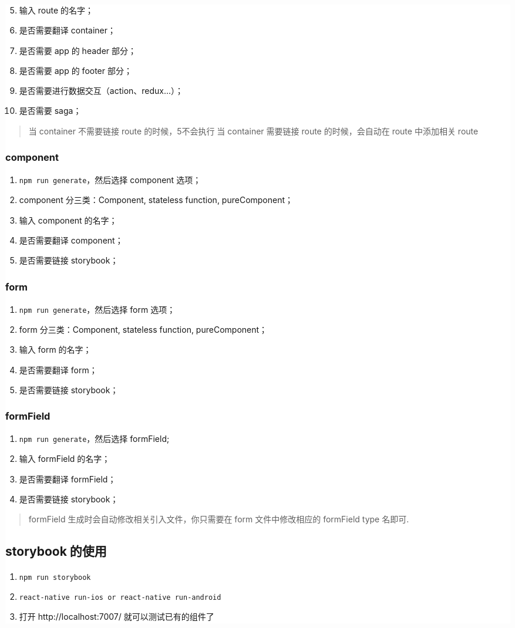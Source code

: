   5. 输入 route 的名字；

  6. 是否需要翻译 container；

  7. 是否需要 app 的 header 部分；

  8. 是否需要 app 的 footer 部分；

  9. 是否需要进行数据交互（action、redux...）；

  10. 是否需要 saga；

  > 当 container 不需要链接 route 的时候，5不会执行
  > 当 container 需要链接 route 的时候，会自动在 route 中添加相关 route

### component

  1. ```npm run generate```，然后选择 component 选项；

  2. component 分三类：Component, stateless function, pureComponent；

  3. 输入 component 的名字；

  4. 是否需要翻译 component；

  5. 是否需要链接 storybook；


### form

  1. ```npm run generate```，然后选择 form 选项；

  2. form 分三类：Component, stateless function, pureComponent；

  3. 输入 form 的名字；

  4. 是否需要翻译 form；

  5. 是否需要链接 storybook；


### formField

  1. ```npm run generate```，然后选择 formField;

  2. 输入 formField 的名字；

  3. 是否需要翻译 formField；

  4. 是否需要链接 storybook；

  > formField 生成时会自动修改相关引入文件，你只需要在 form 文件中修改相应的 formField type 名即可.


storybook 的使用
-------

1. ```npm run storybook```

2. ```react-native run-ios or react-native run-android```

3. 打开 http://localhost:7007/ 就可以测试已有的组件了
